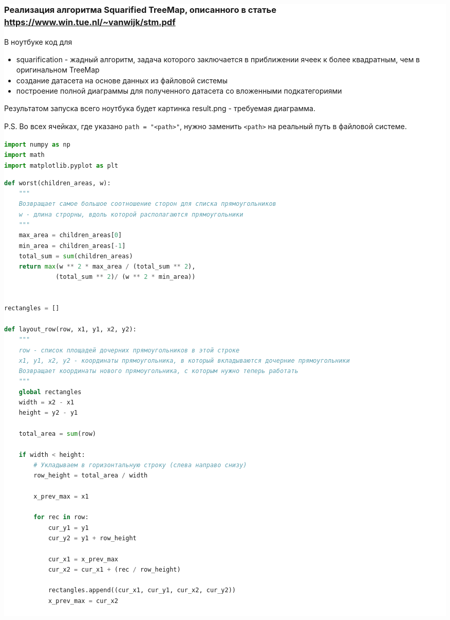 
### Реализация алгоритма Squarified TreeMap, описанного в статье https://www.win.tue.nl/~vanwijk/stm.pdf

В ноутбуке код для

- squarification - жадный алгоритм, задача которого заключается в приближении ячеек к более квадратным, чем в оригинальном TreeMap
- создание датасета на основе данных из файловой системы
- построение полной диаграммы для полученного датасета со вложенными подкатегориями

Результатом запуска всего ноутбука будет картинка result.png - требуемая диаграмма.

P.S. Во всех ячейках, где указано ```path = "<path>"```, нужно заменить ```<path>``` на реальный путь в файловой системе.


```python
import numpy as np
import math
import matplotlib.pyplot as plt
```


```python
def worst(children_areas, w):
    """
    Возвращает самое большое соотношение сторон для списка прямоугольников
    w - длина строрны, вдоль которой располагаются прямоугольники
    """    
    max_area = children_areas[0]
    min_area = children_areas[-1]
    total_sum = sum(children_areas)
    return max(w ** 2 * max_area / (total_sum ** 2), 
              (total_sum ** 2)/ (w ** 2 * min_area))


rectangles = []

def layout_row(row, x1, y1, x2, y2):
    """
    row - список площадей дочерних прямоугольников в этой строке
    x1, y1, x2, y2 - координаты прямоугольника, в который вкладываются дочерние прямоугольники
    Возвращает координаты нового прямоугольника, с которым нужно теперь работать
    """
    global rectangles
    width = x2 - x1
    height = y2 - y1
    
    total_area = sum(row)
    
    if width < height:
        # Укладываем в горизонтальную строку (слева направо снизу)
        row_height = total_area / width 
        
        x_prev_max = x1
        
        for rec in row:
            cur_y1 = y1
            cur_y2 = y1 + row_height
            
            cur_x1 = x_prev_max
            cur_x2 = cur_x1 + (rec / row_height)
            
            rectangles.append((cur_x1, cur_y1, cur_x2, cur_y2))
            x_prev_max = cur_x2
            
```
